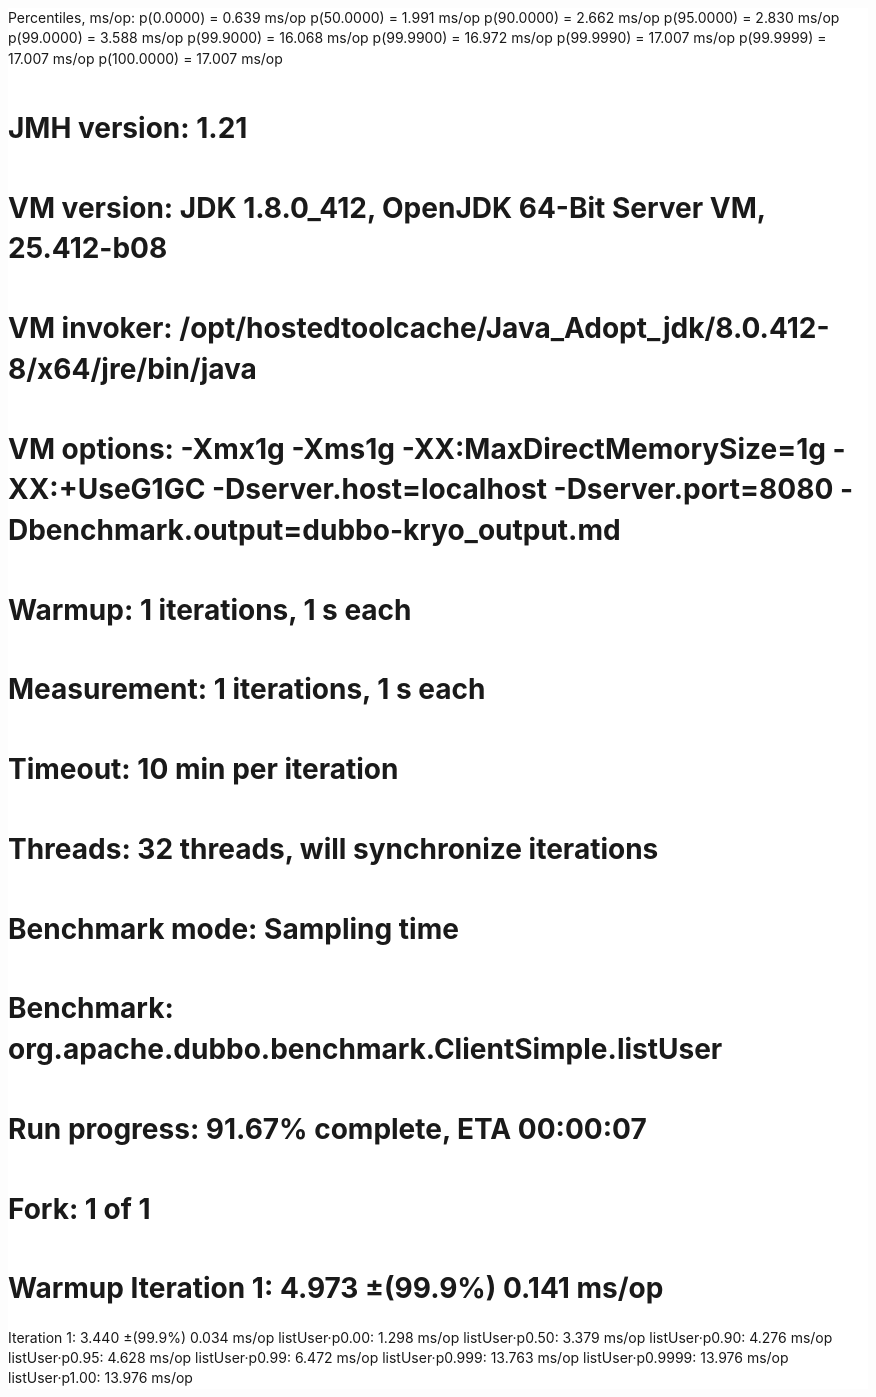   Percentiles, ms/op:
      p(0.0000) =      0.639 ms/op
     p(50.0000) =      1.991 ms/op
     p(90.0000) =      2.662 ms/op
     p(95.0000) =      2.830 ms/op
     p(99.0000) =      3.588 ms/op
     p(99.9000) =     16.068 ms/op
     p(99.9900) =     16.972 ms/op
     p(99.9990) =     17.007 ms/op
     p(99.9999) =     17.007 ms/op
    p(100.0000) =     17.007 ms/op


# JMH version: 1.21
# VM version: JDK 1.8.0_412, OpenJDK 64-Bit Server VM, 25.412-b08
# VM invoker: /opt/hostedtoolcache/Java_Adopt_jdk/8.0.412-8/x64/jre/bin/java
# VM options: -Xmx1g -Xms1g -XX:MaxDirectMemorySize=1g -XX:+UseG1GC -Dserver.host=localhost -Dserver.port=8080 -Dbenchmark.output=dubbo-kryo_output.md
# Warmup: 1 iterations, 1 s each
# Measurement: 1 iterations, 1 s each
# Timeout: 10 min per iteration
# Threads: 32 threads, will synchronize iterations
# Benchmark mode: Sampling time
# Benchmark: org.apache.dubbo.benchmark.ClientSimple.listUser

# Run progress: 91.67% complete, ETA 00:00:07
# Fork: 1 of 1
# Warmup Iteration   1: 4.973 ±(99.9%) 0.141 ms/op
Iteration   1: 3.440 ±(99.9%) 0.034 ms/op
                 listUser·p0.00:   1.298 ms/op
                 listUser·p0.50:   3.379 ms/op
                 listUser·p0.90:   4.276 ms/op
                 listUser·p0.95:   4.628 ms/op
                 listUser·p0.99:   6.472 ms/op
                 listUser·p0.999:  13.763 ms/op
                 listUser·p0.9999: 13.976 ms/op
                 listUser·p1.00:   13.976 ms/op
